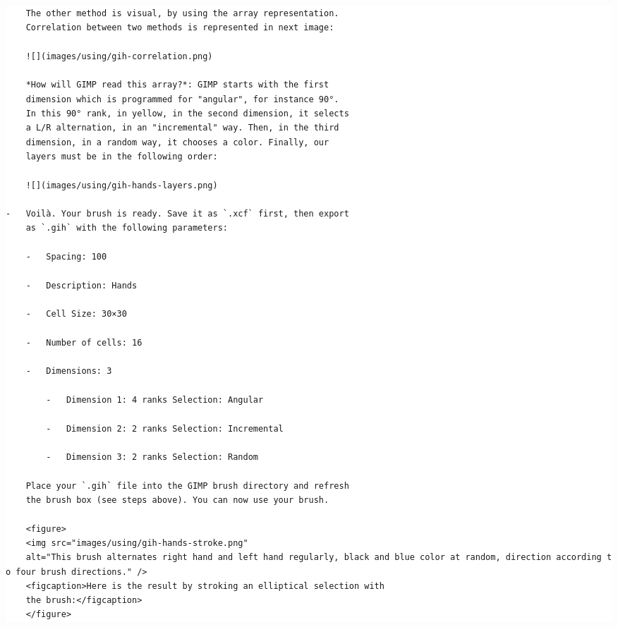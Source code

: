         The other method is visual, by using the array representation.
        Correlation between two methods is represented in next image:

        ![](images/using/gih-correlation.png)

        *How will GIMP read this array?*: GIMP starts with the first
        dimension which is programmed for "angular", for instance 90°.
        In this 90° rank, in yellow, in the second dimension, it selects
        a L/R alternation, in an "incremental" way. Then, in the third
        dimension, in a random way, it chooses a color. Finally, our
        layers must be in the following order:

        ![](images/using/gih-hands-layers.png)

    -   Voilà. Your brush is ready. Save it as `.xcf` first, then export
        as `.gih` with the following parameters:

        -   Spacing: 100

        -   Description: Hands

        -   Cell Size: 30×30

        -   Number of cells: 16

        -   Dimensions: 3

            -   Dimension 1: 4 ranks Selection: Angular

            -   Dimension 2: 2 ranks Selection: Incremental

            -   Dimension 3: 2 ranks Selection: Random

        Place your `.gih` file into the GIMP brush directory and refresh
        the brush box (see steps above). You can now use your brush.

        <figure>
        <img src="images/using/gih-hands-stroke.png"
        alt="This brush alternates right hand and left hand regularly, black and blue color at random, direction according to four brush directions." />
        <figcaption>Here is the result by stroking an elliptical selection with
        the brush:</figcaption>
        </figure>

[^1]: Ok, we are cheating here: our hand is borrowed from
    [](https://commons.wikimedia.org/wiki/File:Stop_hand.png).

